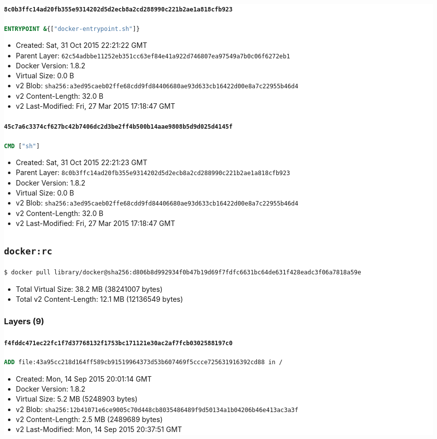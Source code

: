 #### `8c0b3ffc14ad20fb355e9314202d5d2ecb8a2cd288990c221b2ae1a818cfb923`

```dockerfile
ENTRYPOINT &{["docker-entrypoint.sh"]}
```

-	Created: Sat, 31 Oct 2015 22:21:22 GMT
-	Parent Layer: `62c54adbbe11252eb351cc63ef84e41a922d746807ea97549a7b0c06f6272eb1`
-	Docker Version: 1.8.2
-	Virtual Size: 0.0 B
-	v2 Blob: `sha256:a3ed95caeb02ffe68cdd9fd84406680ae93d633cb16422d00e8a7c22955b46d4`
-	v2 Content-Length: 32.0 B
-	v2 Last-Modified: Fri, 27 Mar 2015 17:18:47 GMT

#### `45c7a6c3374cf627bc42b7406dc2d3be2ff4b500b14aae9808b5d9d025d4145f`

```dockerfile
CMD ["sh"]
```

-	Created: Sat, 31 Oct 2015 22:21:23 GMT
-	Parent Layer: `8c0b3ffc14ad20fb355e9314202d5d2ecb8a2cd288990c221b2ae1a818cfb923`
-	Docker Version: 1.8.2
-	Virtual Size: 0.0 B
-	v2 Blob: `sha256:a3ed95caeb02ffe68cdd9fd84406680ae93d633cb16422d00e8a7c22955b46d4`
-	v2 Content-Length: 32.0 B
-	v2 Last-Modified: Fri, 27 Mar 2015 17:18:47 GMT

## `docker:rc`

```console
$ docker pull library/docker@sha256:d806b8d992934f0b47b19d69f7fdfc6631bc64de631f428eadc3f06a7818a59e
```

-	Total Virtual Size: 38.2 MB (38241007 bytes)
-	Total v2 Content-Length: 12.1 MB (12136549 bytes)

### Layers (9)

#### `f4fddc471ec22fc1f7d37768132f1753bc171121e30ac2af7fcb0302588197c0`

```dockerfile
ADD file:43a95cc218d164ff589cb91519964373d53b607469f5ccce725631916392cd88 in /
```

-	Created: Mon, 14 Sep 2015 20:01:14 GMT
-	Docker Version: 1.8.2
-	Virtual Size: 5.2 MB (5248903 bytes)
-	v2 Blob: `sha256:12b41071e6ce9005c70d448cb8035486489f9d50134a1b04206b46e413ac3a3f`
-	v2 Content-Length: 2.5 MB (2489689 bytes)
-	v2 Last-Modified: Mon, 14 Sep 2015 20:37:51 GMT
